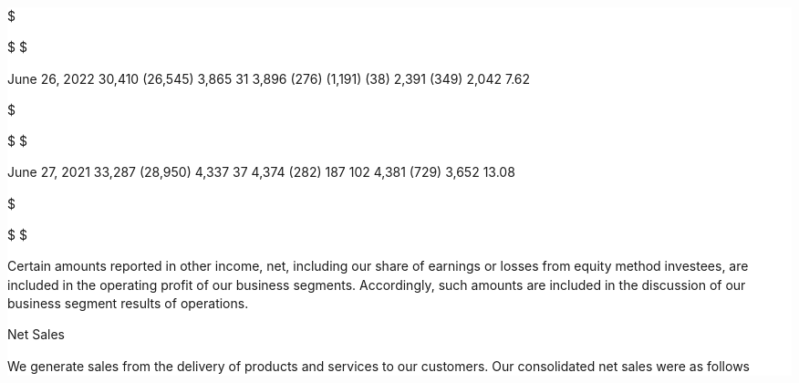 $

$
$

June 26,
2022
30,410
(26,545)
3,865
31
3,896
(276)
(1,191)
(38)
2,391
(349)
2,042
7.62

$

$
$

June 27,
2021
33,287
(28,950)
4,337
37
4,374
(282)
187
102
4,381
(729)
3,652
13.08

$

$
$

Certain amounts reported in other income, net, including our share of earnings or losses from equity method investees, are included in
the operating profit of our business segments. Accordingly, such amounts are included in the discussion of our business segment results of
operations.

Net Sales

We generate sales from the delivery of products and services to our customers. Our consolidated net sales were as follows
